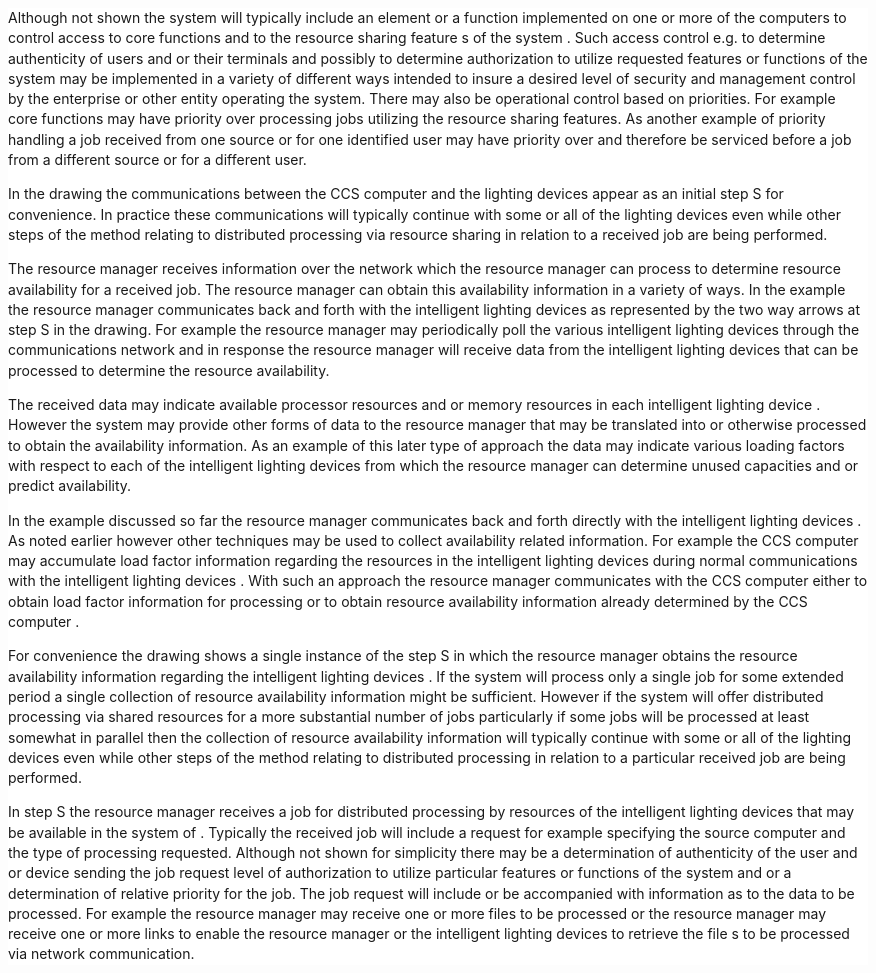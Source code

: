 Although not shown the system will typically include an element or a function implemented on one or more of the computers to control access to core functions and to the resource sharing feature s of the system . Such access control e.g. to determine authenticity of users and or their terminals and possibly to determine authorization to utilize requested features or functions of the system may be implemented in a variety of different ways intended to insure a desired level of security and management control by the enterprise or other entity operating the system. There may also be operational control based on priorities. For example core functions may have priority over processing jobs utilizing the resource sharing features. As another example of priority handling a job received from one source or for one identified user may have priority over and therefore be serviced before a job from a different source or for a different user.

In the drawing the communications between the CCS computer and the lighting devices appear as an initial step S for convenience. In practice these communications will typically continue with some or all of the lighting devices even while other steps of the method relating to distributed processing via resource sharing in relation to a received job are being performed.

The resource manager receives information over the network which the resource manager can process to determine resource availability for a received job. The resource manager can obtain this availability information in a variety of ways. In the example the resource manager communicates back and forth with the intelligent lighting devices as represented by the two way arrows at step S in the drawing. For example the resource manager may periodically poll the various intelligent lighting devices through the communications network and in response the resource manager will receive data from the intelligent lighting devices that can be processed to determine the resource availability.

The received data may indicate available processor resources and or memory resources in each intelligent lighting device . However the system may provide other forms of data to the resource manager that may be translated into or otherwise processed to obtain the availability information. As an example of this later type of approach the data may indicate various loading factors with respect to each of the intelligent lighting devices from which the resource manager can determine unused capacities and or predict availability.

In the example discussed so far the resource manager communicates back and forth directly with the intelligent lighting devices . As noted earlier however other techniques may be used to collect availability related information. For example the CCS computer may accumulate load factor information regarding the resources in the intelligent lighting devices during normal communications with the intelligent lighting devices . With such an approach the resource manager communicates with the CCS computer either to obtain load factor information for processing or to obtain resource availability information already determined by the CCS computer .

For convenience the drawing shows a single instance of the step S in which the resource manager obtains the resource availability information regarding the intelligent lighting devices . If the system will process only a single job for some extended period a single collection of resource availability information might be sufficient. However if the system will offer distributed processing via shared resources for a more substantial number of jobs particularly if some jobs will be processed at least somewhat in parallel then the collection of resource availability information will typically continue with some or all of the lighting devices even while other steps of the method relating to distributed processing in relation to a particular received job are being performed.

In step S the resource manager receives a job for distributed processing by resources of the intelligent lighting devices that may be available in the system of . Typically the received job will include a request for example specifying the source computer and the type of processing requested. Although not shown for simplicity there may be a determination of authenticity of the user and or device sending the job request level of authorization to utilize particular features or functions of the system and or a determination of relative priority for the job. The job request will include or be accompanied with information as to the data to be processed. For example the resource manager may receive one or more files to be processed or the resource manager may receive one or more links to enable the resource manager or the intelligent lighting devices to retrieve the file s to be processed via network communication.
